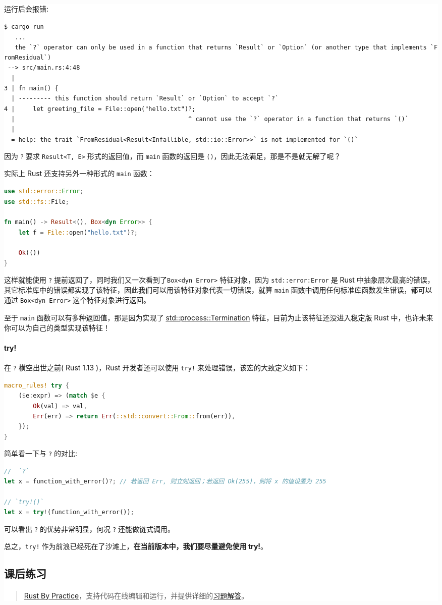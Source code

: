 运行后会报错:
```shell
$ cargo run
   ...
   the `?` operator can only be used in a function that returns `Result` or `Option` (or another type that implements `FromResidual`)
 --> src/main.rs:4:48
  |
3 | fn main() {
  | --------- this function should return `Result` or `Option` to accept `?`
4 |     let greeting_file = File::open("hello.txt")?;
  |                                                ^ cannot use the `?` operator in a function that returns `()`
  |
  = help: the trait `FromResidual<Result<Infallible, std::io::Error>>` is not implemented for `()`
```

因为 `?` 要求 `Result<T, E>` 形式的返回值，而 `main` 函数的返回是 `()`，因此无法满足，那是不是就无解了呢？

实际上 Rust 还支持另外一种形式的 `main` 函数：

```rust
use std::error::Error;
use std::fs::File;

fn main() -> Result<(), Box<dyn Error>> {
    let f = File::open("hello.txt")?;

    Ok(())
}
```

这样就能使用 `?` 提前返回了，同时我们又一次看到了`Box<dyn Error>` 特征对象，因为 `std::error:Error` 是 Rust 中抽象层次最高的错误，其它标准库中的错误都实现了该特征，因此我们可以用该特征对象代表一切错误，就算 `main` 函数中调用任何标准库函数发生错误，都可以通过 `Box<dyn Error>` 这个特征对象进行返回。

至于 `main` 函数可以有多种返回值，那是因为实现了 [std::process::Termination](https://doc.rust-lang.org/std/process/trait.Termination.html) 特征，目前为止该特征还没进入稳定版 Rust 中，也许未来你可以为自己的类型实现该特征！

#### try!

在 `?` 横空出世之前( Rust 1.13 )，Rust 开发者还可以使用 `try!` 来处理错误，该宏的大致定义如下：

```rust
macro_rules! try {
    ($e:expr) => (match $e {
        Ok(val) => val,
        Err(err) => return Err(::std::convert::From::from(err)),
    });
}
```

简单看一下与 `?` 的对比:

```rust
//  `?`
let x = function_with_error()?; // 若返回 Err, 则立刻返回；若返回 Ok(255)，则将 x 的值设置为 255

// `try!()`
let x = try!(function_with_error());
```

可以看出 `?` 的优势非常明显，何况 `?` 还能做链式调用。

总之，`try!` 作为前浪已经死在了沙滩上，**在当前版本中，我们要尽量避免使用 try!**。

## 课后练习

> [Rust By Practice](https://zh-practice.course.rs/result-panic/result.html)，支持代码在线编辑和运行，并提供详细的[习题解答](https://github.com/sunface/rust-by-practice/blob/master/solutions/result-panic/result.md)。

